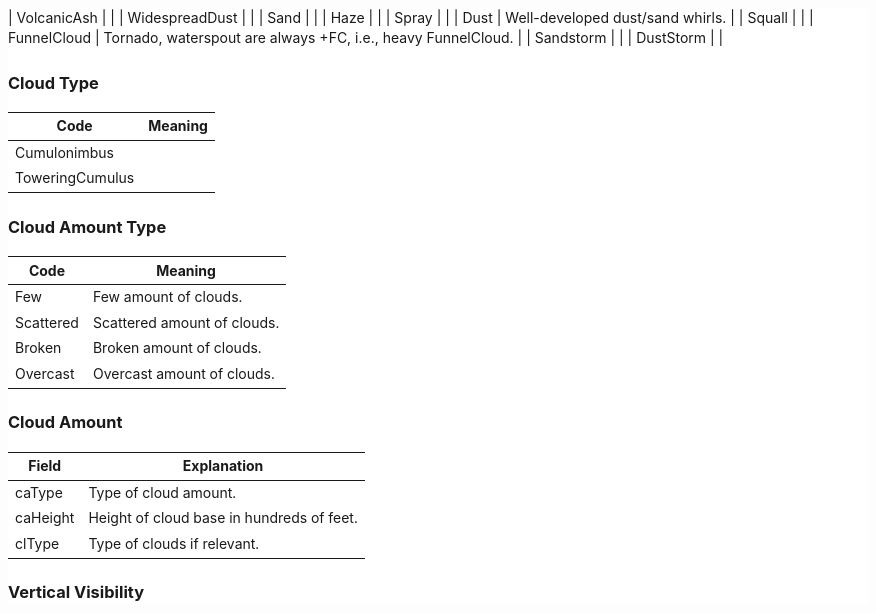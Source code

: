 | VolcanicAsh         |                                                    |
| WidespreadDust      |                                                    |
| Sand                |                                                    |
| Haze                |                                                    |
| Spray               |                                                    |
| Dust                | Well-developed dust/sand whirls.                   |
| Squall              |                                                    |
| FunnelCloud         | Tornado, waterspout are always +FC, i.e., heavy FunnelCloud. |
| Sandstorm           |                                                    |
| DustStorm           |                                                    |


### Cloud Type

| Code            | Meaning           |
|-----------------|-------------------|
| Cumulonimbus    |                   |
| ToweringCumulus |                   |


### Cloud Amount Type

| Code      | Meaning                      |
|-----------|------------------------------|
| Few       | Few amount of clouds.        |
| Scattered | Scattered amount of clouds.  |
| Broken    | Broken amount of clouds.     |
| Overcast  | Overcast amount of clouds.   |


### Cloud Amount

| Field   | Explanation                                     |
|---------|-------------------------------------------------|
| caType  | Type of cloud amount.                           |
| caHeight| Height of cloud base in hundreds of feet.       |
| clType  | Type of clouds if relevant.                     |


### Vertical Visibility
